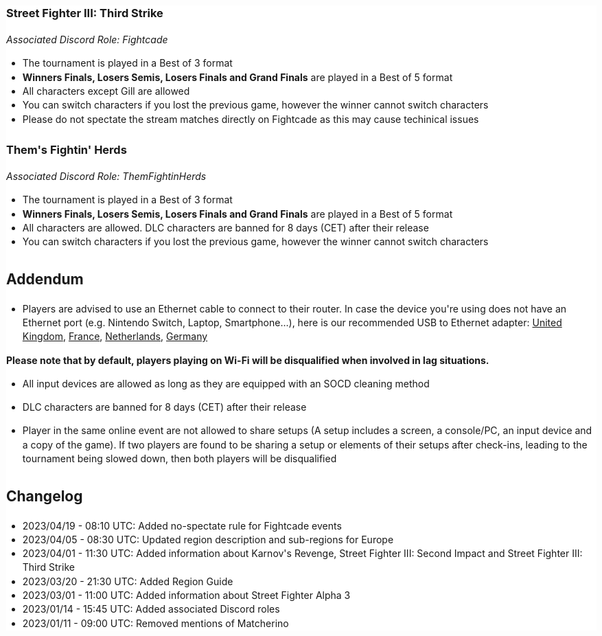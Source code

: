 ### Street Fighter III: Third Strike

*Associated Discord Role: Fightcade*

- The tournament is played in a Best of 3 format
- **Winners Finals, Losers Semis, Losers Finals and Grand Finals** are played in a Best of 5 format
- All characters except Gill are allowed
- You can switch characters if you lost the previous game, however the winner cannot switch characters
- Please do not spectate the stream matches directly on Fightcade as this may cause techinical issues

### Them's Fightin' Herds

*Associated Discord Role: ThemFightinHerds*

- The tournament is played in a Best of 3 format
- **Winners Finals, Losers Semis, Losers Finals and Grand Finals** are played in a Best of 5 format
- All characters are allowed. DLC characters are banned for 8 days (CET) after their release
- You can switch characters if you lost the previous game, however the winner cannot switch characters

## Addendum

- Players are advised to use an Ethernet cable to connect to their router. In case the device you're using does not have an Ethernet port (e.g. Nintendo Switch, Laptop, Smartphone...), here is our recommended USB to Ethernet adapter: [United Kingdom](https://www.amazon.co.uk/UGREEN-Adaptateur-Ethernet-Supporte-Supérieur/dp/B00MYTSN18/), [France](https://www.amazon.fr/UGREEN-Adaptateur-Ethernet-Supporte-Supérieur/dp/B00MYTSN18/), [Netherlands](https://www.amazon.nl/UGREEN-Adaptateur-Ethernet-Supporte-Supérieur/dp/B00MYTSN18/), [Germany](https://www.amazon.de/UGREEN-Adaptateur-Ethernet-Supporte-Supérieur/dp/B00MYTSN18/)

__**Please note that by default, players playing on Wi-Fi will be disqualified when involved in lag situations.**__

- All input devices are allowed as long as they are equipped with an SOCD cleaning method

- DLC characters are banned for 8 days (CET) after their release

- Player in the same online event are not allowed to share setups (A setup includes a screen, a console/PC, an input device and a copy of the game). If two players are found to be sharing a setup or elements of their setups after check-ins, leading to the tournament being slowed down, then both players will be disqualified

## Changelog

- 2023/04/19 - 08:10 UTC: Added no-spectate rule for Fightcade events
- 2023/04/05 - 08:30 UTC: Updated region description and sub-regions for Europe
- 2023/04/01 - 11:30 UTC: Added information about Karnov's Revenge, Street Fighter III: Second Impact and Street Fighter III: Third Strike
- 2023/03/20 - 21:30 UTC: Added Region Guide
- 2023/03/01 - 11:00 UTC: Added information about Street Fighter Alpha 3
- 2023/01/14 - 15:45 UTC: Added associated Discord roles
- 2023/01/11 - 09:00 UTC: Removed mentions of Matcherino